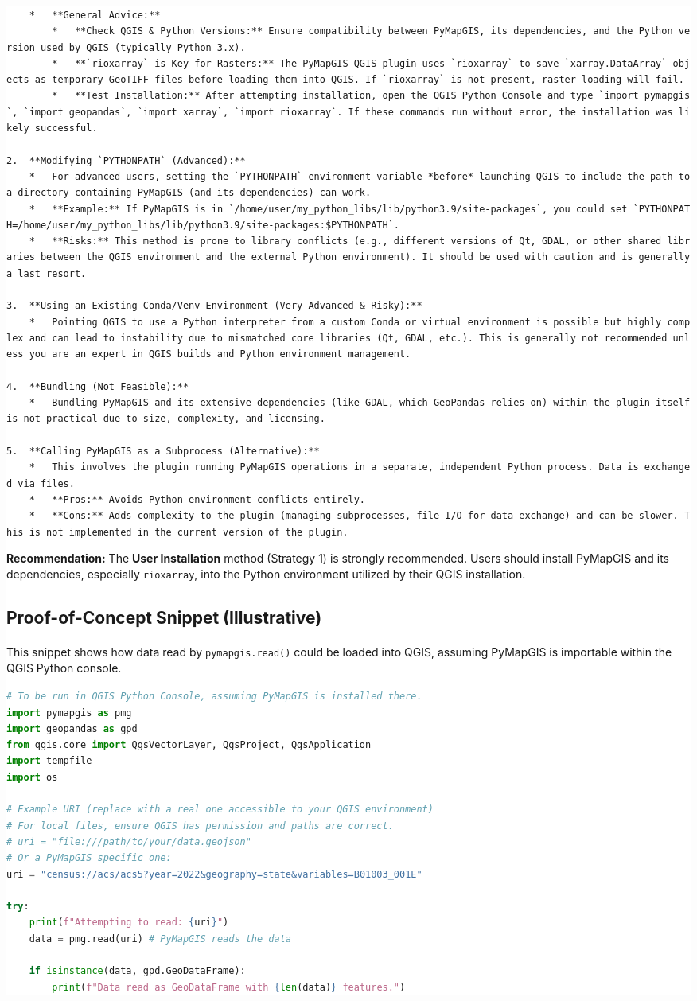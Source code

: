        *   **General Advice:**
            *   **Check QGIS & Python Versions:** Ensure compatibility between PyMapGIS, its dependencies, and the Python version used by QGIS (typically Python 3.x).
            *   **`rioxarray` is Key for Rasters:** The PyMapGIS QGIS plugin uses `rioxarray` to save `xarray.DataArray` objects as temporary GeoTIFF files before loading them into QGIS. If `rioxarray` is not present, raster loading will fail.
            *   **Test Installation:** After attempting installation, open the QGIS Python Console and type `import pymapgis`, `import geopandas`, `import xarray`, `import rioxarray`. If these commands run without error, the installation was likely successful.

    2.  **Modifying `PYTHONPATH` (Advanced):**
        *   For advanced users, setting the `PYTHONPATH` environment variable *before* launching QGIS to include the path to a directory containing PyMapGIS (and its dependencies) can work.
        *   **Example:** If PyMapGIS is in `/home/user/my_python_libs/lib/python3.9/site-packages`, you could set `PYTHONPATH=/home/user/my_python_libs/lib/python3.9/site-packages:$PYTHONPATH`.
        *   **Risks:** This method is prone to library conflicts (e.g., different versions of Qt, GDAL, or other shared libraries between the QGIS environment and the external Python environment). It should be used with caution and is generally a last resort.

    3.  **Using an Existing Conda/Venv Environment (Very Advanced & Risky):**
        *   Pointing QGIS to use a Python interpreter from a custom Conda or virtual environment is possible but highly complex and can lead to instability due to mismatched core libraries (Qt, GDAL, etc.). This is generally not recommended unless you are an expert in QGIS builds and Python environment management.

    4.  **Bundling (Not Feasible):**
        *   Bundling PyMapGIS and its extensive dependencies (like GDAL, which GeoPandas relies on) within the plugin itself is not practical due to size, complexity, and licensing.

    5.  **Calling PyMapGIS as a Subprocess (Alternative):**
        *   This involves the plugin running PyMapGIS operations in a separate, independent Python process. Data is exchanged via files.
        *   **Pros:** Avoids Python environment conflicts entirely.
        *   **Cons:** Adds complexity to the plugin (managing subprocesses, file I/O for data exchange) and can be slower. This is not implemented in the current version of the plugin.

**Recommendation:** The **User Installation** method (Strategy 1) is strongly recommended. Users should install PyMapGIS and its dependencies, especially `rioxarray`, into the Python environment utilized by their QGIS installation.

## Proof-of-Concept Snippet (Illustrative)

This snippet shows how data read by `pymapgis.read()` could be loaded into QGIS, assuming PyMapGIS is importable within the QGIS Python console.

```python
# To be run in QGIS Python Console, assuming PyMapGIS is installed there.
import pymapgis as pmg
import geopandas as gpd
from qgis.core import QgsVectorLayer, QgsProject, QgsApplication
import tempfile
import os

# Example URI (replace with a real one accessible to your QGIS environment)
# For local files, ensure QGIS has permission and paths are correct.
# uri = "file:///path/to/your/data.geojson"
# Or a PyMapGIS specific one:
uri = "census://acs/acs5?year=2022&geography=state&variables=B01003_001E"

try:
    print(f"Attempting to read: {uri}")
    data = pmg.read(uri) # PyMapGIS reads the data

    if isinstance(data, gpd.GeoDataFrame):
        print(f"Data read as GeoDataFrame with {len(data)} features.")

```